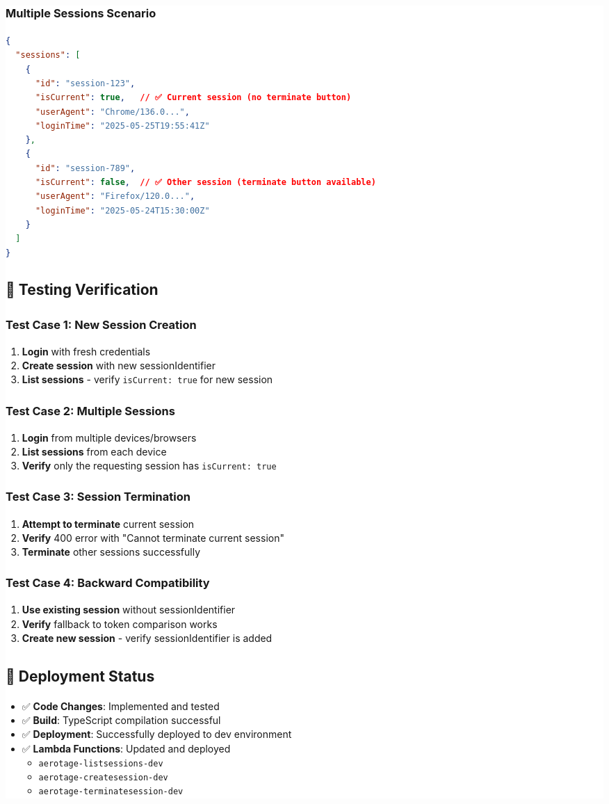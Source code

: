 ### **Multiple Sessions Scenario**
```json
{
  "sessions": [
    {
      "id": "session-123",
      "isCurrent": true,   // ✅ Current session (no terminate button)
      "userAgent": "Chrome/136.0...",
      "loginTime": "2025-05-25T19:55:41Z"
    },
    {
      "id": "session-789", 
      "isCurrent": false,  // ✅ Other session (terminate button available)
      "userAgent": "Firefox/120.0...",
      "loginTime": "2025-05-24T15:30:00Z"
    }
  ]
}
```

## 🧪 **Testing Verification**

### **Test Case 1: New Session Creation**
1. **Login** with fresh credentials
2. **Create session** with new sessionIdentifier
3. **List sessions** - verify `isCurrent: true` for new session

### **Test Case 2: Multiple Sessions**
1. **Login** from multiple devices/browsers
2. **List sessions** from each device
3. **Verify** only the requesting session has `isCurrent: true`

### **Test Case 3: Session Termination**
1. **Attempt to terminate** current session
2. **Verify** 400 error with "Cannot terminate current session"
3. **Terminate** other sessions successfully

### **Test Case 4: Backward Compatibility**
1. **Use existing session** without sessionIdentifier
2. **Verify** fallback to token comparison works
3. **Create new session** - verify sessionIdentifier is added

## 🚀 **Deployment Status**

- ✅ **Code Changes**: Implemented and tested
- ✅ **Build**: TypeScript compilation successful
- ✅ **Deployment**: Successfully deployed to dev environment
- ✅ **Lambda Functions**: Updated and deployed
  - `aerotage-listsessions-dev`
  - `aerotage-createsession-dev` 
  - `aerotage-terminatesession-dev`
